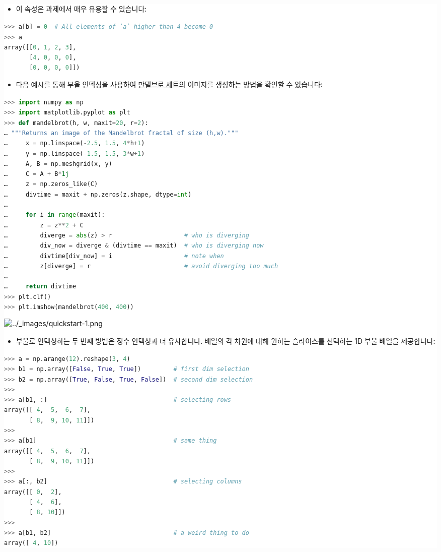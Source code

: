 - 이 속성은 과제에서 매우 유용할 수 있습니다:

```python
>>> a[b] = 0  # All elements of `a` higher than 4 become 0
>>> a
array([[0, 1, 2, 3],
       [4, 0, 0, 0],
       [0, 0, 0, 0]])
```

- 다음 예시를 통해 부울 인덱싱을 사용하여 [만델브로 세트](https://en.wikipedia.org/wiki/Mandelbrot_set)의 이미지를 생성하는 방법을 확인할 수 있습니다:

```python
>>> import numpy as np
>>> import matplotlib.pyplot as plt
>>> def mandelbrot(h, w, maxit=20, r=2):
… """Returns an image of the Mandelbrot fractal of size (h,w)."""
…     x = np.linspace(-2.5, 1.5, 4*h+1)
…     y = np.linspace(-1.5, 1.5, 3*w+1)
…     A, B = np.meshgrid(x, y)
…     C = A + B*1j
…     z = np.zeros_like(C)
…     divtime = maxit + np.zeros(z.shape, dtype=int)
…
…     for i in range(maxit):
…         z = z**2 + C
…         diverge = abs(z) > r                    # who is diverging
…         div_now = diverge & (divtime == maxit)  # who is diverging now
…         divtime[div_now] = i                    # note when
…         z[diverge] = r                          # avoid diverging too much
…
…     return divtime
>>> plt.clf()
>>> plt.imshow(mandelbrot(400, 400))
```

![../_images/quickstart-1.png](https://numpy.org/doc/stable/_images/quickstart-1.png)

- 부울로 인덱싱하는 두 번째 방법은 정수 인덱싱과 더 유사합니다. 배열의 각 차원에 대해 원하는 슬라이스를 선택하는 1D 부울 배열을 제공합니다:

```python
>>> a = np.arange(12).reshape(3, 4)
>>> b1 = np.array([False, True, True])         # first dim selection
>>> b2 = np.array([True, False, True, False])  # second dim selection
>>>
>>> a[b1, :]                                   # selecting rows
array([[ 4,  5,  6,  7],
       [ 8,  9, 10, 11]])
>>>
>>> a[b1]                                      # same thing
array([[ 4,  5,  6,  7],
       [ 8,  9, 10, 11]])
>>>
>>> a[:, b2]                                   # selecting columns
array([[ 0,  2],
       [ 4,  6],
       [ 8, 10]])
>>>
>>> a[b1, b2]                                  # a weird thing to do
array([ 4, 10])
```
